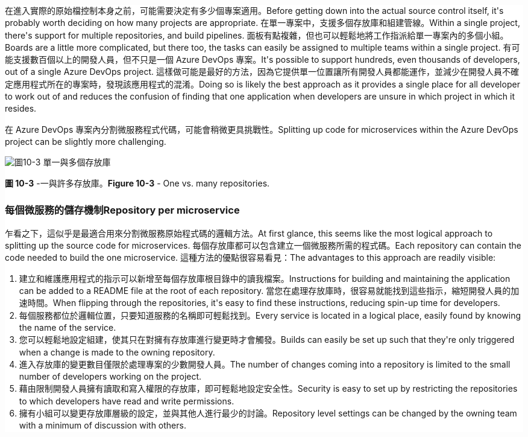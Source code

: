 <span data-ttu-id="4d4a3-175">在進入實際的原始檔控制本身之前，可能需要決定有多少個專案適用。</span><span class="sxs-lookup"><span data-stu-id="4d4a3-175">Before getting down into the actual source control itself, it's probably worth deciding on how many projects are appropriate.</span></span> <span data-ttu-id="4d4a3-176">在單一專案中，支援多個存放庫和組建管線。</span><span class="sxs-lookup"><span data-stu-id="4d4a3-176">Within a single project, there's support for multiple repositories, and build pipelines.</span></span> <span data-ttu-id="4d4a3-177">面板有點複雜，但也可以輕鬆地將工作指派給單一專案內的多個小組。</span><span class="sxs-lookup"><span data-stu-id="4d4a3-177">Boards are a little more complicated, but there too, the tasks can easily be assigned to multiple teams within a single project.</span></span> <span data-ttu-id="4d4a3-178">有可能支援數百個以上的開發人員，但不只是一個 Azure DevOps 專案。</span><span class="sxs-lookup"><span data-stu-id="4d4a3-178">It's possible to support hundreds, even thousands of developers, out of a single Azure DevOps project.</span></span> <span data-ttu-id="4d4a3-179">這樣做可能是最好的方法，因為它提供單一位置讓所有開發人員都能運作，並減少在開發人員不確定應用程式所在的專案時，發現該應用程式的混淆。</span><span class="sxs-lookup"><span data-stu-id="4d4a3-179">Doing so is likely the best approach as it provides a single place for all developer to work out of and reduces the confusion of finding that one application when developers are unsure in which project in which it resides.</span></span>

<span data-ttu-id="4d4a3-180">在 Azure DevOps 專案內分割微服務程式代碼，可能會稍微更具挑戰性。</span><span class="sxs-lookup"><span data-stu-id="4d4a3-180">Splitting up code for microservices within the Azure DevOps project can be slightly more challenging.</span></span>

![圖10-3 單一與多個存放庫](./media/single-repository-vs-multiple.png)

<span data-ttu-id="4d4a3-182">**圖 10-3** -一與許多存放庫。</span><span class="sxs-lookup"><span data-stu-id="4d4a3-182">**Figure 10-3** - One vs. many repositories.</span></span>

### <a name="repository-per-microservice"></a><span data-ttu-id="4d4a3-183">每個微服務的儲存機制</span><span class="sxs-lookup"><span data-stu-id="4d4a3-183">Repository per microservice</span></span>

<span data-ttu-id="4d4a3-184">乍看之下，這似乎是最適合用來分割微服務原始程式碼的邏輯方法。</span><span class="sxs-lookup"><span data-stu-id="4d4a3-184">At first glance, this seems like the most logical approach to splitting up the source code for microservices.</span></span> <span data-ttu-id="4d4a3-185">每個存放庫都可以包含建立一個微服務所需的程式碼。</span><span class="sxs-lookup"><span data-stu-id="4d4a3-185">Each repository can contain the code needed to build the one microservice.</span></span> <span data-ttu-id="4d4a3-186">這種方法的優點很容易看見：</span><span class="sxs-lookup"><span data-stu-id="4d4a3-186">The advantages to this approach are readily visible:</span></span>

1. <span data-ttu-id="4d4a3-187">建立和維護應用程式的指示可以新增至每個存放庫根目錄中的讀我檔案。</span><span class="sxs-lookup"><span data-stu-id="4d4a3-187">Instructions for building and maintaining the application can be added to a README file at the root of each repository.</span></span> <span data-ttu-id="4d4a3-188">當您在處理存放庫時，很容易就能找到這些指示，縮短開發人員的加速時間。</span><span class="sxs-lookup"><span data-stu-id="4d4a3-188">When flipping through the repositories, it's easy to find these instructions, reducing spin-up time for developers.</span></span>
2. <span data-ttu-id="4d4a3-189">每個服務都位於邏輯位置，只要知道服務的名稱即可輕鬆找到。</span><span class="sxs-lookup"><span data-stu-id="4d4a3-189">Every service is located in a logical place, easily found by knowing the name of the service.</span></span>
3. <span data-ttu-id="4d4a3-190">您可以輕鬆地設定組建，使其只在對擁有存放庫進行變更時才會觸發。</span><span class="sxs-lookup"><span data-stu-id="4d4a3-190">Builds can easily be set up such that they're only triggered when a change is made to the owning repository.</span></span>
4. <span data-ttu-id="4d4a3-191">進入存放庫的變更數目僅限於處理專案的少數開發人員。</span><span class="sxs-lookup"><span data-stu-id="4d4a3-191">The number of changes coming into a repository is limited to the small number of developers working on the project.</span></span>
5. <span data-ttu-id="4d4a3-192">藉由限制開發人員擁有讀取和寫入權限的存放庫，即可輕鬆地設定安全性。</span><span class="sxs-lookup"><span data-stu-id="4d4a3-192">Security is easy to set up by restricting the repositories to which developers have read and write permissions.</span></span>
6. <span data-ttu-id="4d4a3-193">擁有小組可以變更存放庫層級的設定，並與其他人進行最少的討論。</span><span class="sxs-lookup"><span data-stu-id="4d4a3-193">Repository level settings can be changed by the owning team with a minimum of discussion with others.</span></span>
